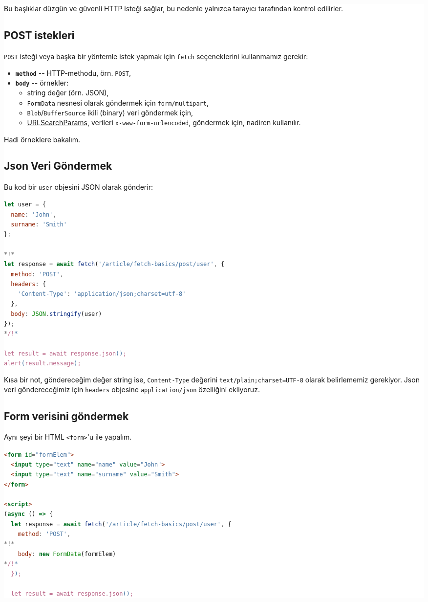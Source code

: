 Bu başlıklar düzgün ve güvenli HTTP isteği sağlar, bu nedenle yalnızca tarayıcı tarafından kontrol edilirler.

## POST istekleri

`POST` isteği veya başka bir yöntemle istek yapmak için `fetch` seçeneklerini kullanmamız gerekir:

- **`method`** -- HTTP-methodu, örn. `POST`,
- **`body`** -- örnekler:
  -  string değer (örn. JSON),
  - `FormData` nesnesi olarak göndermek için `form/multipart`,
  - `Blob`/`BufferSource` ikili (binary) veri göndermek için,
  - [URLSearchParams](info:url), verileri `x-www-form-urlencoded`, göndermek için, nadiren kullanılır.

Hadi örneklere bakalım.

## Json Veri Göndermek

Bu kod bir `user` objesini JSON olarak gönderir:

```js run async
let user = {
  name: 'John',
  surname: 'Smith'
};

*!*
let response = await fetch('/article/fetch-basics/post/user', {
  method: 'POST',
  headers: {
    'Content-Type': 'application/json;charset=utf-8'
  },
  body: JSON.stringify(user)
});
*/!*

let result = await response.json();
alert(result.message);
```

Kısa bir not, göndereceğim değer string ise, `Content-Type` değerini `text/plain;charset=UTF-8` olarak belirlememiz gerekiyor. Json veri göndereceğimiz için `headers` objesine `application/json` özelliğini ekliyoruz.

## Form verisini göndermek

Aynı şeyi bir HTML `<form>`'u ile yapalım.


```html run
<form id="formElem">
  <input type="text" name="name" value="John">
  <input type="text" name="surname" value="Smith">
</form>

<script>
(async () => {
  let response = await fetch('/article/fetch-basics/post/user', {
    method: 'POST',
*!*
    body: new FormData(formElem)
*/!*
  });

  let result = await response.json();
```